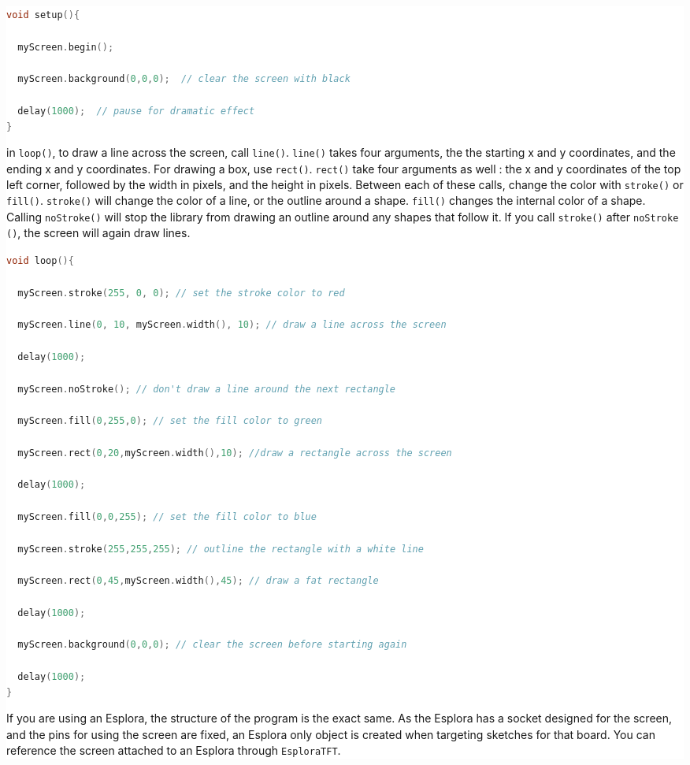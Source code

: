 ```c
void setup(){

  myScreen.begin();

  myScreen.background(0,0,0);  // clear the screen with black

  delay(1000);  // pause for dramatic effect
}
```

in `loop()`, to draw a line across the screen, call `line()`. `line()` takes four arguments, the the starting x and y coordinates, and the ending x and y coordinates. For drawing a box, use `rect()`. `rect()` take four arguments as well : the x and y coordinates of the top left corner, followed by the width in pixels, and the height in pixels. Between each of these calls, change the color with `stroke()` or `fill()`. `stroke()` will change the color of a line, or the outline around a shape. `fill()` changes the internal color of a shape. Calling `noStroke()` will stop the library from drawing an outline around any shapes that follow it. If you call `stroke()` after `noStroke()`, the screen will again draw lines.

```c
void loop(){

  myScreen.stroke(255, 0, 0); // set the stroke color to red

  myScreen.line(0, 10, myScreen.width(), 10); // draw a line across the screen

  delay(1000);

  myScreen.noStroke(); // don't draw a line around the next rectangle

  myScreen.fill(0,255,0); // set the fill color to green

  myScreen.rect(0,20,myScreen.width(),10); //draw a rectangle across the screen

  delay(1000);

  myScreen.fill(0,0,255); // set the fill color to blue

  myScreen.stroke(255,255,255); // outline the rectangle with a white line

  myScreen.rect(0,45,myScreen.width(),45); // draw a fat rectangle

  delay(1000);

  myScreen.background(0,0,0); // clear the screen before starting again

  delay(1000);
}
```

If you are using an Esplora, the structure of the program is the exact same. As the Esplora has a socket designed for the screen, and the pins for using the screen are fixed, an Esplora only object is created when targeting sketches for that board. You can reference the screen attached to an Esplora through `EsploraTFT`.
